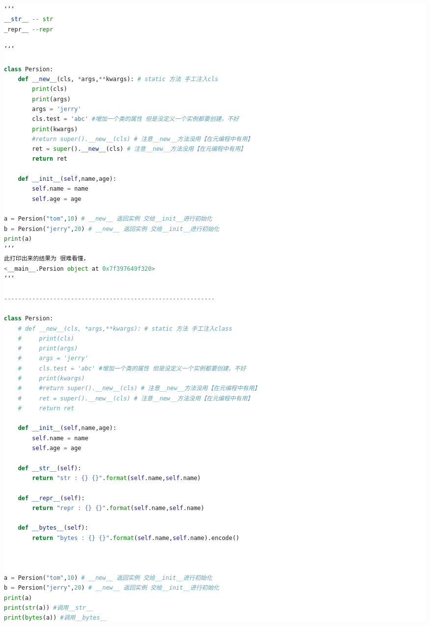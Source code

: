 
```python
‘’‘
__str__ -- str
_repr__ --repr

’‘’

class Persion:
    def __new__(cls, *args,**kwargs): # static 方法 手工注入cls
        print(cls)
        print(args)
        args = 'jerry'
        cls.test = 'abc' #增加一个类的属性 但是没定义一个实例都要创建，不好
        print(kwargs)
        #return super().__new__(cls) # 注意__new__方法没用【在元编程中有用】
        ret = super().__new__(cls) # 注意__new__方法没用【在元编程中有用】
        return ret

    def __init__(self,name,age):
        self.name = name
        self.age = age

a = Persion("tom",10) # __new__ 返回实例 交给__init__进行初始化
b = Persion("jerry",20) # __new__ 返回实例 交给__init__进行初始化
print(a)
‘’‘
此打印出来的结果为 很难看懂，
<__main__.Persion object at 0x7f397649f320>
’‘’

------------------------------------------------------------

class Persion:
    # def __new__(cls, *args,**kwargs): # static 方法 手工注入class
    #     print(cls)
    #     print(args)
    #     args = 'jerry'
    #     cls.test = 'abc' #增加一个类的属性 但是没定义一个实例都要创建，不好
    #     print(kwargs)
    #     #return super().__new__(cls) # 注意__new__方法没用【在元编程中有用】
    #     ret = super().__new__(cls) # 注意__new__方法没用【在元编程中有用】
    #     return ret

    def __init__(self,name,age):
        self.name = name
        self.age = age

    def __str__(self):
        return "str : {} {}".format(self.name,self.name)

    def __repr__(self):
        return "repr : {} {}".format(self.name,self.name)

    def __bytes__(self):
        return "bytes : {} {}".format(self.name,self.name).encode()



a = Persion("tom",10) # __new__ 返回实例 交给__init__进行初始化
b = Persion("jerry",20) # __new__ 返回实例 交给__init__进行初始化
print(a)
print(str(a)) #调用__str__
print(bytes(a)) #调用__bytes__
```